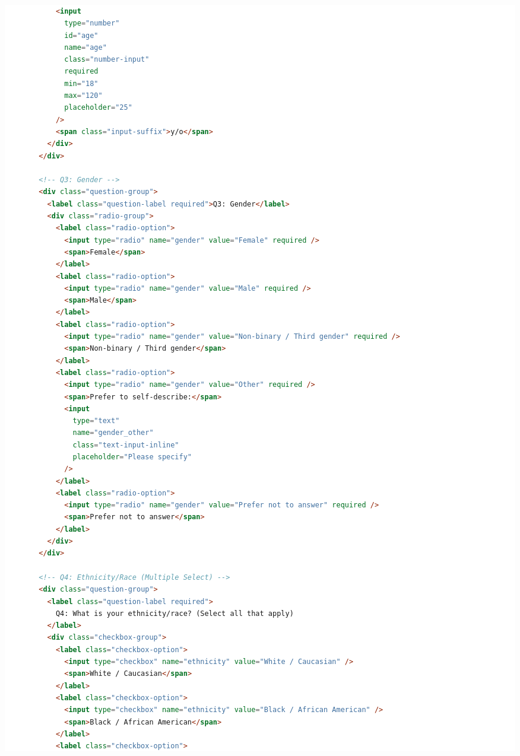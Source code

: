 ```html
            <input 
              type="number" 
              id="age" 
              name="age" 
              class="number-input"
              required
              min="18"
              max="120"
              placeholder="25"
            />
            <span class="input-suffix">y/o</span>
          </div>
        </div>
        
        <!-- Q3: Gender -->
        <div class="question-group">
          <label class="question-label required">Q3: Gender</label>
          <div class="radio-group">
            <label class="radio-option">
              <input type="radio" name="gender" value="Female" required />
              <span>Female</span>
            </label>
            <label class="radio-option">
              <input type="radio" name="gender" value="Male" required />
              <span>Male</span>
            </label>
            <label class="radio-option">
              <input type="radio" name="gender" value="Non-binary / Third gender" required />
              <span>Non-binary / Third gender</span>
            </label>
            <label class="radio-option">
              <input type="radio" name="gender" value="Other" required />
              <span>Prefer to self-describe:</span>
              <input 
                type="text" 
                name="gender_other" 
                class="text-input-inline"
                placeholder="Please specify"
              />
            </label>
            <label class="radio-option">
              <input type="radio" name="gender" value="Prefer not to answer" required />
              <span>Prefer not to answer</span>
            </label>
          </div>
        </div>
        
        <!-- Q4: Ethnicity/Race (Multiple Select) -->
        <div class="question-group">
          <label class="question-label required">
            Q4: What is your ethnicity/race? (Select all that apply)
          </label>
          <div class="checkbox-group">
            <label class="checkbox-option">
              <input type="checkbox" name="ethnicity" value="White / Caucasian" />
              <span>White / Caucasian</span>
            </label>
            <label class="checkbox-option">
              <input type="checkbox" name="ethnicity" value="Black / African American" />
              <span>Black / African American</span>
            </label>
            <label class="checkbox-option">
```